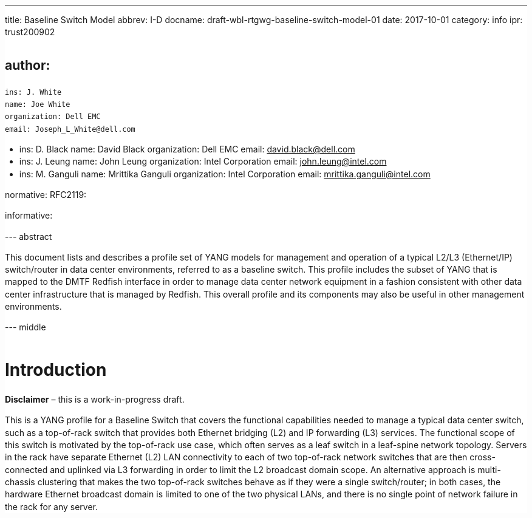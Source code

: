 ---
title: Baseline Switch Model 
abbrev: I-D
docname: draft-wbl-rtgwg-baseline-switch-model-01
date: 2017-10-01
category: info
ipr: trust200902

author:
 -
    ins: J. White
    name: Joe White
    organization: Dell EMC
    email: Joseph_L_White@dell.com
 -
    ins: D. Black
    name: David Black
    organization: Dell EMC
    email: david.black@dell.com
 -
    ins: J. Leung
    name: John Leung
    organization: Intel Corporation
    email: john.leung@intel.com
 -
    ins: M. Ganguli
    name: Mrittika Ganguli
    organization: Intel Corporation
    email: mrittika.ganguli@intel.com

normative:
  RFC2119:

informative:

--- abstract

This document lists and describes a profile set of YANG models for management and operation of a typical L2/L3 (Ethernet/IP) switch/router in data center environments, referred to as a baseline switch.  This profile includes the subset of YANG that is mapped to the DMTF Redfish interface in order to manage data center network equipment in a fashion consistent with other data center infrastructure that is managed by Redfish.  This overall profile and its components may also be useful in other management environments.

--- middle

# Introduction
**Disclaimer** – this is a work-in-progress draft.

This is a YANG profile for a Baseline Switch that covers the functional capabilities needed to manage a typical data center switch, such as a top-of-rack switch that provides both Ethernet bridging (L2) and IP forwarding (L3) services.  The functional scope of this switch is motivated by the top-of-rack use case, which often serves as a leaf switch in a leaf-spine network topology.  Servers in the rack have separate Ethernet (L2) LAN connectivity to each of two top-of-rack network switches that are then cross-connected and uplinked via L3 forwarding in order to limit the L2 broadcast domain scope.  An alternative approach is multi-chassis clustering that makes the two top-of-rack switches behave as if they were a single switch/router; in both cases, the hardware Ethernet broadcast domain is limited to one of the two physical LANs, and there is no single point of network failure in the rack for any server. 
